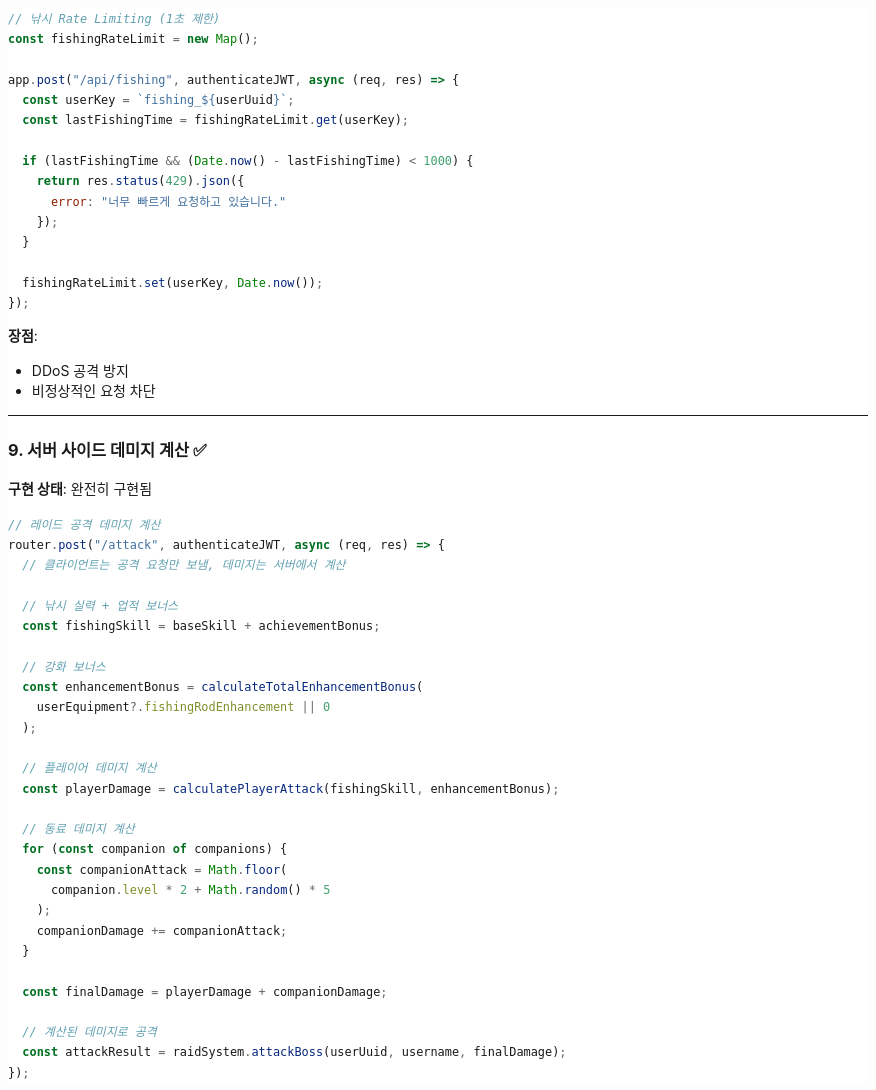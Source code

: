 ```javascript
// 낚시 Rate Limiting (1초 제한)
const fishingRateLimit = new Map();

app.post("/api/fishing", authenticateJWT, async (req, res) => {
  const userKey = `fishing_${userUuid}`;
  const lastFishingTime = fishingRateLimit.get(userKey);
  
  if (lastFishingTime && (Date.now() - lastFishingTime) < 1000) {
    return res.status(429).json({ 
      error: "너무 빠르게 요청하고 있습니다." 
    });
  }
  
  fishingRateLimit.set(userKey, Date.now());
});
```

**장점**:
- DDoS 공격 방지
- 비정상적인 요청 차단

---

### 9. 서버 사이드 데미지 계산 ✅

**구현 상태**: 완전히 구현됨

```javascript
// 레이드 공격 데미지 계산
router.post("/attack", authenticateJWT, async (req, res) => {
  // 클라이언트는 공격 요청만 보냄, 데미지는 서버에서 계산
  
  // 낚시 실력 + 업적 보너스
  const fishingSkill = baseSkill + achievementBonus;
  
  // 강화 보너스
  const enhancementBonus = calculateTotalEnhancementBonus(
    userEquipment?.fishingRodEnhancement || 0
  );
  
  // 플레이어 데미지 계산
  const playerDamage = calculatePlayerAttack(fishingSkill, enhancementBonus);
  
  // 동료 데미지 계산
  for (const companion of companions) {
    const companionAttack = Math.floor(
      companion.level * 2 + Math.random() * 5
    );
    companionDamage += companionAttack;
  }
  
  const finalDamage = playerDamage + companionDamage;
  
  // 계산된 데미지로 공격
  const attackResult = raidSystem.attackBoss(userUuid, username, finalDamage);
});
```
